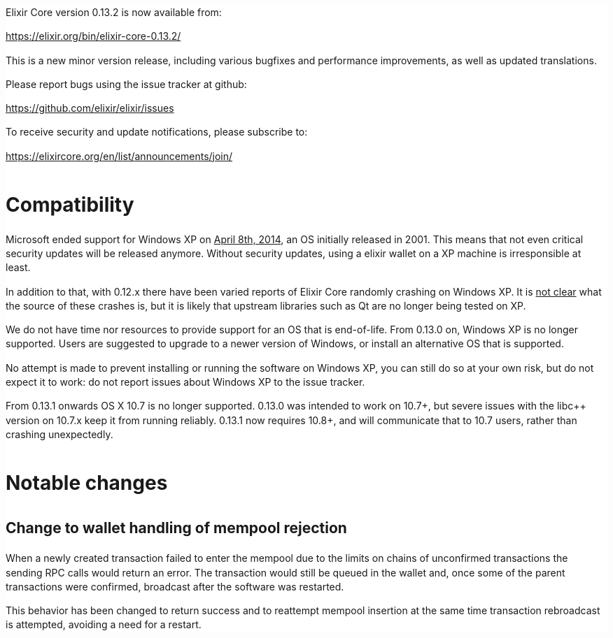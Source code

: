 Elixir Core version 0.13.2 is now available from:

  <https://elixir.org/bin/elixir-core-0.13.2/>

This is a new minor version release, including various bugfixes and
performance improvements, as well as updated translations.

Please report bugs using the issue tracker at github:

  <https://github.com/elixir/elixir/issues>

To receive security and update notifications, please subscribe to:

  <https://elixircore.org/en/list/announcements/join/>

Compatibility
==============

Microsoft ended support for Windows XP on [April 8th, 2014](https://www.microsoft.com/en-us/WindowsForBusiness/end-of-xp-support),
an OS initially released in 2001. This means that not even critical security
updates will be released anymore. Without security updates, using a elixir
wallet on a XP machine is irresponsible at least.

In addition to that, with 0.12.x there have been varied reports of Elixir Core
randomly crashing on Windows XP. It is [not clear](https://github.com/elixir/elixir/issues/7681#issuecomment-217439891)
what the source of these crashes is, but it is likely that upstream
libraries such as Qt are no longer being tested on XP.

We do not have time nor resources to provide support for an OS that is
end-of-life. From 0.13.0 on, Windows XP is no longer supported. Users are
suggested to upgrade to a newer version of Windows, or install an alternative OS
that is supported.

No attempt is made to prevent installing or running the software on Windows XP,
you can still do so at your own risk, but do not expect it to work: do not
report issues about Windows XP to the issue tracker.

From 0.13.1 onwards OS X 10.7 is no longer supported. 0.13.0 was intended to work on 10.7+, 
but severe issues with the libc++ version on 10.7.x keep it from running reliably. 
0.13.1 now requires 10.8+, and will communicate that to 10.7 users, rather than crashing unexpectedly.

Notable changes
===============

Change to wallet handling of mempool rejection
-----------------------------------------------

When a newly created transaction failed to enter the mempool due to
the limits on chains of unconfirmed transactions the sending RPC
calls would return an error.  The transaction would still be queued
in the wallet and, once some of the parent transactions were
confirmed, broadcast after the software was restarted.

This behavior has been changed to return success and to reattempt
mempool insertion at the same time transaction rebroadcast is
attempted, avoiding a need for a restart.
